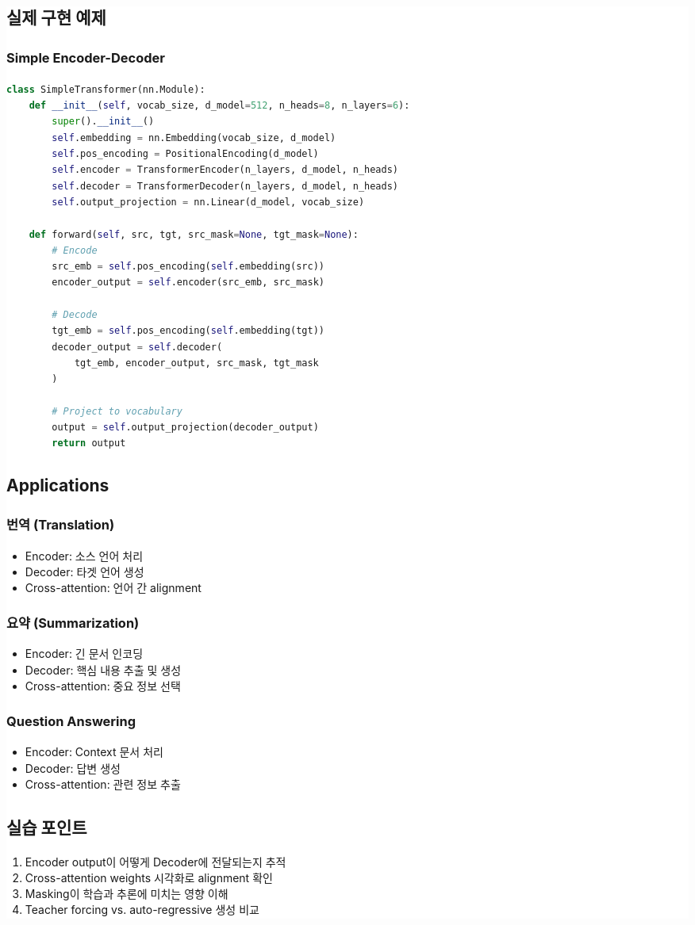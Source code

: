 ## 실제 구현 예제

### Simple Encoder-Decoder
```python
class SimpleTransformer(nn.Module):
    def __init__(self, vocab_size, d_model=512, n_heads=8, n_layers=6):
        super().__init__()
        self.embedding = nn.Embedding(vocab_size, d_model)
        self.pos_encoding = PositionalEncoding(d_model)
        self.encoder = TransformerEncoder(n_layers, d_model, n_heads)
        self.decoder = TransformerDecoder(n_layers, d_model, n_heads)
        self.output_projection = nn.Linear(d_model, vocab_size)
    
    def forward(self, src, tgt, src_mask=None, tgt_mask=None):
        # Encode
        src_emb = self.pos_encoding(self.embedding(src))
        encoder_output = self.encoder(src_emb, src_mask)
        
        # Decode
        tgt_emb = self.pos_encoding(self.embedding(tgt))
        decoder_output = self.decoder(
            tgt_emb, encoder_output, src_mask, tgt_mask
        )
        
        # Project to vocabulary
        output = self.output_projection(decoder_output)
        return output
```

## Applications

### 번역 (Translation)
- Encoder: 소스 언어 처리
- Decoder: 타겟 언어 생성
- Cross-attention: 언어 간 alignment

### 요약 (Summarization)
- Encoder: 긴 문서 인코딩
- Decoder: 핵심 내용 추출 및 생성
- Cross-attention: 중요 정보 선택

### Question Answering
- Encoder: Context 문서 처리
- Decoder: 답변 생성
- Cross-attention: 관련 정보 추출

## 실습 포인트
1. Encoder output이 어떻게 Decoder에 전달되는지 추적
2. Cross-attention weights 시각화로 alignment 확인
3. Masking이 학습과 추론에 미치는 영향 이해
4. Teacher forcing vs. auto-regressive 생성 비교